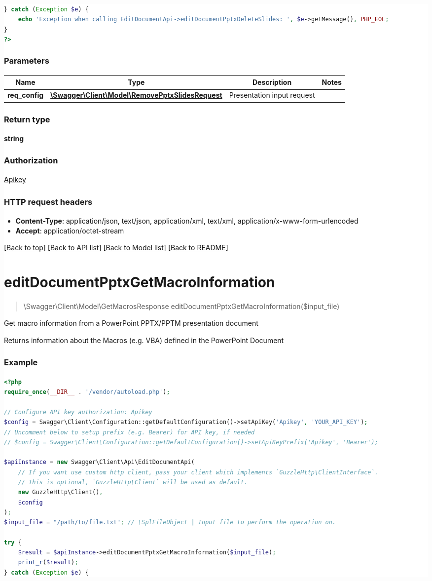 ```php
} catch (Exception $e) {
    echo 'Exception when calling EditDocumentApi->editDocumentPptxDeleteSlides: ', $e->getMessage(), PHP_EOL;
}
?>
```

### Parameters

Name | Type | Description  | Notes
------------- | ------------- | ------------- | -------------
 **req_config** | [**\Swagger\Client\Model\RemovePptxSlidesRequest**](../Model/RemovePptxSlidesRequest.md)| Presentation input request |

### Return type

**string**

### Authorization

[Apikey](../../README.md#Apikey)

### HTTP request headers

 - **Content-Type**: application/json, text/json, application/xml, text/xml, application/x-www-form-urlencoded
 - **Accept**: application/octet-stream

[[Back to top]](#) [[Back to API list]](../../README.md#documentation-for-api-endpoints) [[Back to Model list]](../../README.md#documentation-for-models) [[Back to README]](../../README.md)

# **editDocumentPptxGetMacroInformation**
> \Swagger\Client\Model\GetMacrosResponse editDocumentPptxGetMacroInformation($input_file)

Get macro information from a PowerPoint PPTX/PPTM presentation document

Returns information about the Macros (e.g. VBA) defined in the PowerPoint Document

### Example
```php
<?php
require_once(__DIR__ . '/vendor/autoload.php');

// Configure API key authorization: Apikey
$config = Swagger\Client\Configuration::getDefaultConfiguration()->setApiKey('Apikey', 'YOUR_API_KEY');
// Uncomment below to setup prefix (e.g. Bearer) for API key, if needed
// $config = Swagger\Client\Configuration::getDefaultConfiguration()->setApiKeyPrefix('Apikey', 'Bearer');

$apiInstance = new Swagger\Client\Api\EditDocumentApi(
    // If you want use custom http client, pass your client which implements `GuzzleHttp\ClientInterface`.
    // This is optional, `GuzzleHttp\Client` will be used as default.
    new GuzzleHttp\Client(),
    $config
);
$input_file = "/path/to/file.txt"; // \SplFileObject | Input file to perform the operation on.

try {
    $result = $apiInstance->editDocumentPptxGetMacroInformation($input_file);
    print_r($result);
} catch (Exception $e) {
```
